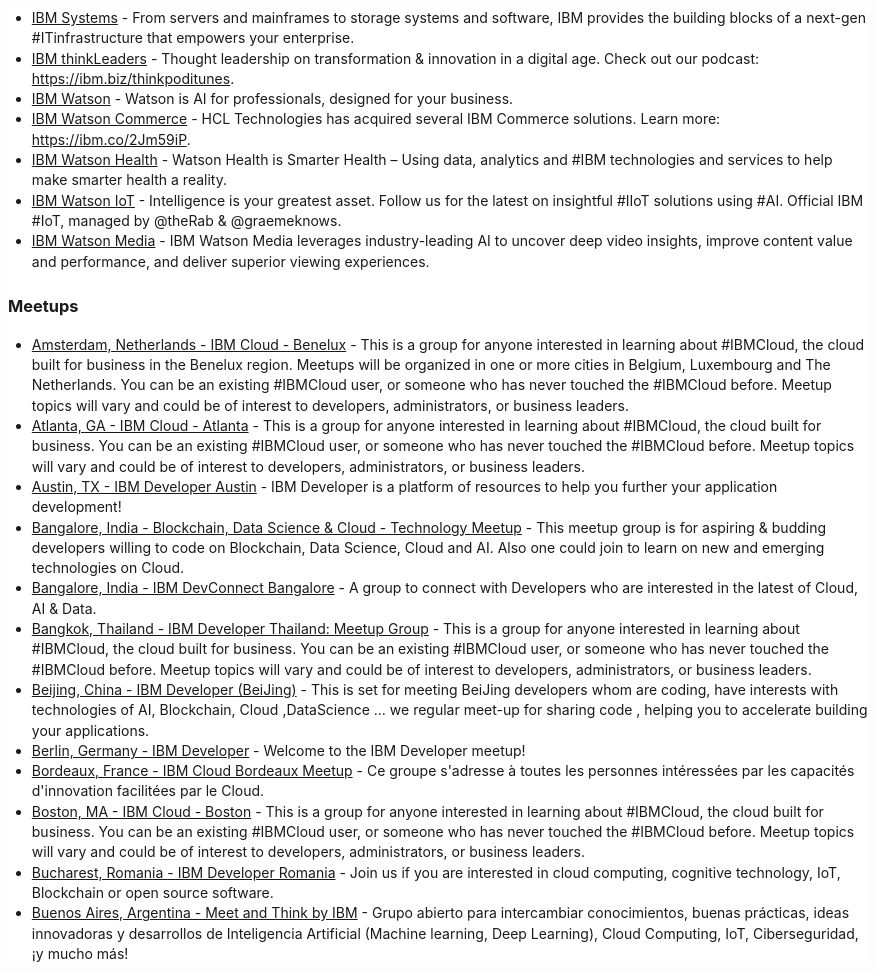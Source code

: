 *   [IBM Systems](https://twitter.com/IBMSystems) - From servers and mainframes to storage systems and software, IBM provides the building blocks of a next-gen #ITinfrastructure that empowers your enterprise.
*   [IBM thinkLeaders](https://twitter.com/IBMthinkLeaders) - Thought leadership on transformation & innovation in a digital age. Check out our podcast: <https://ibm.biz/thinkpoditunes>.
*   [IBM Watson](https://twitter.com/IBMWatson) - Watson is AI for professionals, designed for your business.
*   [IBM Watson Commerce](https://twitter.com/ibmcommerce) - HCL Technologies has acquired several IBM Commerce solutions. Learn more: <https://ibm.co/2Jm59iP>.
*   [IBM Watson Health](https://twitter.com/IBMWatsonHealth) - Watson Health is Smarter Health – Using data, analytics and #IBM technologies and services to help make smarter health a reality.
*   [IBM Watson IoT](https://twitter.com/IBMIoT) - Intelligence is your greatest asset. Follow us for the latest on insightful #IIoT solutions using #AI. Official IBM #IoT, managed by @theRab & @graemeknows.
*   [IBM Watson Media](https://twitter.com/IBMWatsonMedia) - IBM Watson Media leverages industry-leading AI to uncover deep video insights, improve content value and performance, and deliver superior viewing experiences.

### Meetups

*   [Amsterdam, Netherlands - IBM Cloud - Benelux](https://www.meetup.com/IBM-Cloud-Benelux/) - This is a group for anyone interested in learning about #IBMCloud, the cloud built for business in the Benelux region. Meetups will be organized in one or more cities in Belgium, Luxembourg and The Netherlands. You can be an existing #IBMCloud user, or someone who has never touched the #IBMCloud before. Meetup topics will vary and could be of interest to developers, administrators, or business leaders.
*   [Atlanta, GA - IBM Cloud - Atlanta](https://www.meetup.com/IBM-Cloud-Atlanta/) - This is a group for anyone interested in learning about #IBMCloud, the cloud built for business. You can be an existing #IBMCloud user, or someone who has never touched the #IBMCloud before. Meetup topics will vary and could be of interest to developers, administrators, or business leaders.
*   [Austin, TX - IBM Developer Austin](https://www.meetup.com/IBM-Developer-Austin/) - IBM Developer is a platform of resources to help you further your application development!
*   [Bangalore, India - Blockchain, Data Science & Cloud - Technology Meetup](https://www.meetup.com/Blockchain-Data-Science-Cloud-Technology-Meetup/) - This meetup group is for aspiring & budding developers willing to code on Blockchain, Data Science, Cloud and AI. Also one could join to learn on new and emerging technologies on Cloud.
*   [Bangalore, India - IBM DevConnect Bangalore](https://www.meetup.com/IBMDevConnect-Bangalore/) - A group to connect with Developers who are interested in the latest of Cloud, AI & Data.
*   [Bangkok, Thailand - IBM Developer Thailand: Meetup Group](https://www.meetup.com/IBM-Developer-Thailand/) - This is a group for anyone interested in learning about #IBMCloud, the cloud built for business. You can be an existing #IBMCloud user, or someone who has never touched the #IBMCloud before. Meetup topics will vary and could be of interest to developers, administrators, or business leaders.
*   [Beijing, China - IBM Developer (BeiJing)](https://www.meetup.com/IBM-Developer-BeiJing/) - This is set for meeting BeiJing developers whom are coding, have interests with technologies of AI, Blockchain, Cloud ,DataScience ... we regular meet-up for sharing code , helping you to accelerate building your applications.
*   [Berlin, Germany - IBM Developer](https://www.meetup.com/IBM-Developer-Berlin/) - Welcome to the IBM Developer meetup!
*   [Bordeaux, France - IBM Cloud Bordeaux Meetup](https://www.meetup.com/IBM-Cloud-Bordeaux-Meetup/) - Ce groupe s'adresse à toutes les personnes intéressées par les capacités d'innovation facilitées par le Cloud.
*   [Boston, MA - IBM Cloud - Boston](https://www.meetup.com/IBM-Cloud-Boston/) - This is a group for anyone interested in learning about #IBMCloud, the cloud built for business. You can be an existing #IBMCloud user, or someone who has never touched the #IBMCloud before. Meetup topics will vary and could be of interest to developers, administrators, or business leaders.
*   [Bucharest, Romania - IBM Developer Romania](https://www.meetup.com/IBM-Developer-Romania/) - Join us if you are interested in cloud computing, cognitive technology, IoT, Blockchain or open source software.
*   [Buenos Aires, Argentina - Meet and Think by IBM](https://www.meetup.com/Meet-Think-by-IBM/) - Grupo abierto para intercambiar conocimientos, buenas prácticas, ideas innovadoras y desarrollos de Inteligencia Artificial (Machine learning, Deep Learning), Cloud Computing, IoT, Ciberseguridad, ¡y mucho más!